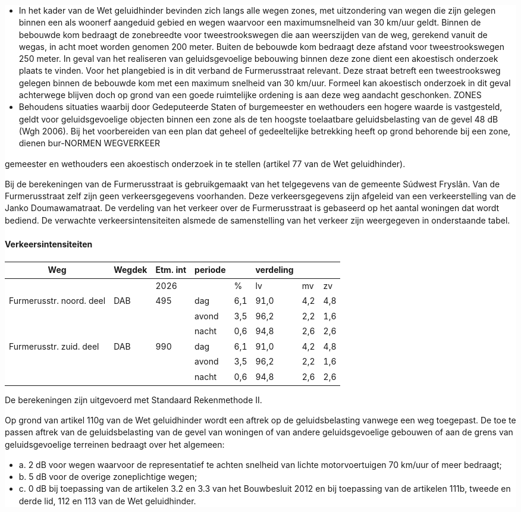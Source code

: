 - In het kader van de Wet geluidhinder bevinden zich langs alle wegen zones, met uitzondering van wegen die zijn gelegen binnen een als woonerf aangeduid gebied en wegen waarvoor een maximumsnelheid van 30 km/uur geldt. Binnen de bebouwde kom bedraagt de zonebreedte voor tweestrookswegen die aan weerszijden van de weg, gerekend vanuit de wegas, in acht moet worden genomen 200 meter. Buiten de bebouwde kom bedraagt deze afstand voor tweestrookswegen 250 meter. In geval van het realiseren van geluidsgevoelige bebouwing binnen deze zone dient een akoestisch onderzoek plaats te vinden. Voor het plangebied is in dit verband de Furmerusstraat relevant. Deze straat betreft een tweestrooksweg gelegen binnen de bebouwde kom met een maximum snelheid van 30 km/uur. Formeel kan akoestisch onderzoek in dit geval achterwege blijven doch op grond van een goede ruimtelijke ordening is aan deze weg aandacht geschonken. ZONES
- Behoudens situaties waarbij door Gedeputeerde Staten of burgemeester en wethouders een hogere waarde is vastgesteld, geldt voor geluidsgevoelige objecten binnen een zone als de ten hoogste toelaatbare geluidsbelasting van de gevel 48 dB (Wgh 2006). Bij het voorbereiden van een plan dat geheel of gedeeltelijke betrekking heeft op grond behorende bij een zone, dienen bur-NORMEN WEGVERKEER

gemeester en wethouders een akoestisch onderzoek in te stellen (artikel 77 van de Wet geluidhinder).

Bij de berekeningen van de Furmerusstraat is gebruikgemaakt van het telgegevens van de gemeente Súdwest Fryslân. Van de Furmerusstraat zelf zijn geen verkeersgegevens voorhanden. Deze verkeersgegevens zijn afgeleid van een verkeerstelling van de Janko Doumawamatraat. De verdeling van het verkeer over de Furmerusstraat is gebaseerd op het aantal woningen dat wordt bediend. De verwachte verkeersintensiteiten alsmede de samenstelling van het verkeer zijn weergegeven in onderstaande tabel.

#### Verkeersintensiteiten

| Weg                      | Wegdek | Etm. int | periode |     | verdeling |     |     |
|--------------------------|--------|----------|---------|-----|-----------|-----|-----|
|                          |        | 2026     |         | %   | lv        | mv  | zv  |
| Furmerusstr. noord. deel | DAB    | 495      | dag     | 6,1 | 91,0      | 4,2 | 4,8 |
|                          |        |          | avond   | 3,5 | 96,2      | 2,2 | 1,6 |
|                          |        |          | nacht   | 0,6 | 94,8      | 2,6 | 2,6 |
| Furmerusstr. zuid. deel  | DAB    | 990      | dag     | 6,1 | 91,0      | 4,2 | 4,8 |
|                          |        |          | avond   | 3,5 | 96,2      | 2,2 | 1,6 |
|                          |        |          | nacht   | 0,6 | 94,8      | 2,6 | 2,6 |

De berekeningen zijn uitgevoerd met Standaard Rekenmethode II.

Op grond van artikel 110g van de Wet geluidhinder wordt een aftrek op de geluidsbelasting vanwege een weg toegepast. De toe te passen aftrek van de geluidsbelasting van de gevel van woningen of van andere geluidsgevoelige gebouwen of aan de grens van geluidsgevoelige terreinen bedraagt over het algemeen:

- a. 2 dB voor wegen waarvoor de representatief te achten snelheid van lichte motorvoertuigen 70 km/uur of meer bedraagt;
- b. 5 dB voor de overige zoneplichtige wegen;
- c. 0 dB bij toepassing van de artikelen 3.2 en 3.3 van het Bouwbesluit 2012 en bij toepassing van de artikelen 111b, tweede en derde lid, 112 en 113 van de Wet geluidhinder.
